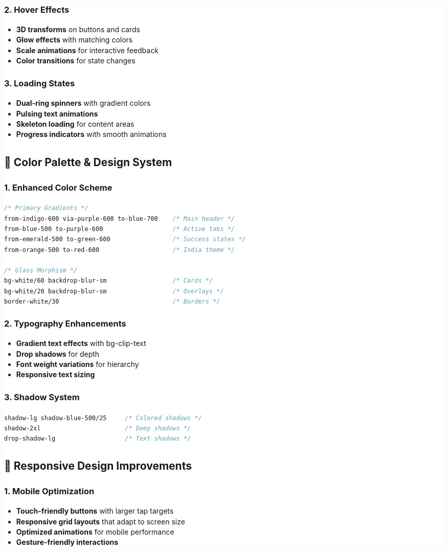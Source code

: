 ### **2. Hover Effects**
- **3D transforms** on buttons and cards
- **Glow effects** with matching colors
- **Scale animations** for interactive feedback
- **Color transitions** for state changes

### **3. Loading States**
- **Dual-ring spinners** with gradient colors
- **Pulsing text animations**
- **Skeleton loading** for content areas
- **Progress indicators** with smooth animations

## 🎨 **Color Palette & Design System**

### **1. Enhanced Color Scheme**
```css
/* Primary Gradients */
from-indigo-600 via-purple-600 to-blue-700    /* Main header */
from-blue-500 to-purple-600                   /* Active tabs */
from-emerald-500 to-green-600                 /* Success states */
from-orange-500 to-red-600                    /* India theme */

/* Glass Morphism */
bg-white/60 backdrop-blur-sm                  /* Cards */
bg-white/20 backdrop-blur-sm                  /* Overlays */
border-white/30                               /* Borders */
```

### **2. Typography Enhancements**
- **Gradient text effects** with bg-clip-text
- **Drop shadows** for depth
- **Font weight variations** for hierarchy
- **Responsive text sizing**

### **3. Shadow System**
```css
shadow-lg shadow-blue-500/25     /* Colored shadows */
shadow-2xl                       /* Deep shadows */
drop-shadow-lg                   /* Text shadows */
```

## 📱 **Responsive Design Improvements**

### **1. Mobile Optimization**
- **Touch-friendly buttons** with larger tap targets
- **Responsive grid layouts** that adapt to screen size
- **Optimized animations** for mobile performance
- **Gesture-friendly interactions**
